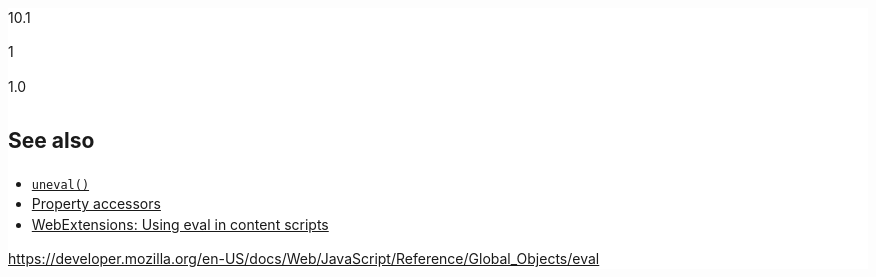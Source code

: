 10.1

1

1.0

## See also

-   [`uneval()`](uneval)
-   [Property accessors](../operators/property_accessors)
-   [WebExtensions: Using eval in content scripts](<https://developer.mozilla.org/en-US/docs/Mozilla/Add-ons/WebExtensions/Content_scripts#using_eval()_in_content_scripts>)

<a href="https://developer.mozilla.org/en-US/docs/Web/JavaScript/Reference/Global_Objects/eval" class="_attribution-link">https://developer.mozilla.org/en-US/docs/Web/JavaScript/Reference/Global_Objects/eval</a>
